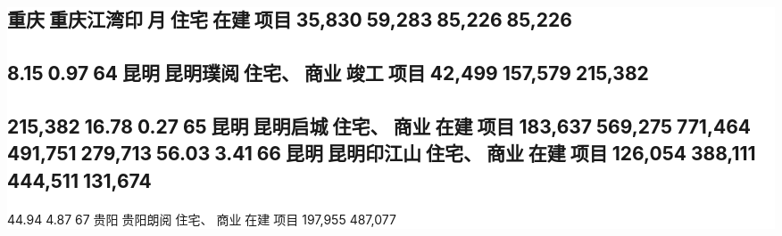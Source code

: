 重庆
重庆江湾印
月
住宅
在建
项目
35,830
59,283
85,226
85,226
-
8.15
0.97
64
昆明
昆明璞阅
住宅、
商业
竣工
项目
42,499
157,579
215,382
-
215,382
16.78
0.27
65
昆明
昆明启城
住宅、
商业
在建
项目
183,637
569,275
771,464
491,751
279,713
56.03
3.41
66
昆明
昆明印江山
住宅、
商业
在建
项目
126,054
388,111
444,511
131,674
-
44.94
4.87
67
贵阳
贵阳朗阅
住宅、
商业
在建
项目
197,955
487,077
